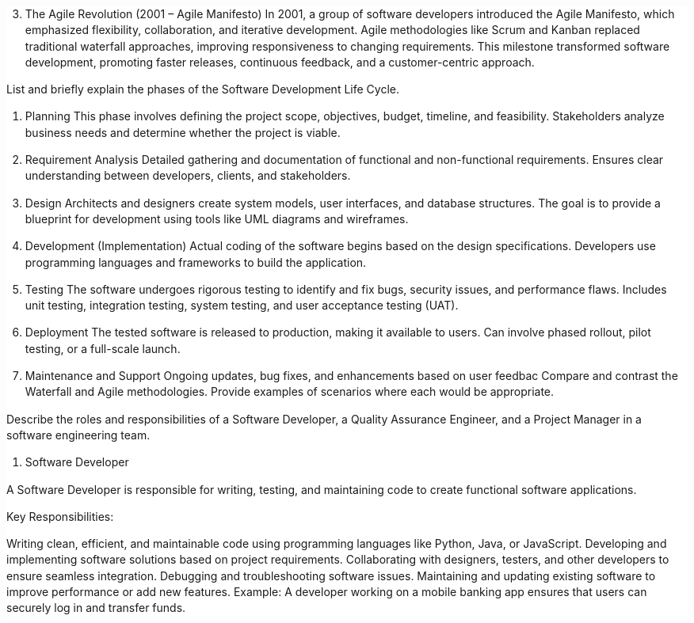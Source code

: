 3. The Agile Revolution (2001 – Agile Manifesto)
In 2001, a group of software developers introduced the Agile Manifesto, which emphasized flexibility, collaboration, and iterative development.
Agile methodologies like Scrum and Kanban replaced traditional waterfall approaches, improving responsiveness to changing requirements.
This milestone transformed software development, promoting faster releases, continuous feedback, and a customer-centric approach.

List and briefly explain the phases of the Software Development Life Cycle.

1. Planning
This phase involves defining the project scope, objectives, budget, timeline, and feasibility.
Stakeholders analyze business needs and determine whether the project is viable.

2. Requirement Analysis
Detailed gathering and documentation of functional and non-functional requirements.
Ensures clear understanding between developers, clients, and stakeholders.

3. Design
Architects and designers create system models, user interfaces, and database structures.
The goal is to provide a blueprint for development using tools like UML diagrams and wireframes.

4. Development (Implementation)
Actual coding of the software begins based on the design specifications.
Developers use programming languages and frameworks to build the application.

5. Testing
The software undergoes rigorous testing to identify and fix bugs, security issues, and performance flaws.
Includes unit testing, integration testing, system testing, and user acceptance testing (UAT).

6. Deployment
The tested software is released to production, making it available to users.
Can involve phased rollout, pilot testing, or a full-scale launch.

7. Maintenance and Support
Ongoing updates, bug fixes, and enhancements based on user feedbac
Compare and contrast the Waterfall and Agile methodologies. Provide examples of scenarios where each would be appropriate.

Describe the roles and responsibilities of a Software Developer, a Quality Assurance Engineer, and a Project Manager in a software engineering team.
1. Software Developer

A Software Developer is responsible for writing, testing, and maintaining code to create functional software applications.

Key Responsibilities:

Writing clean, efficient, and maintainable code using programming languages like Python, Java, or JavaScript.
Developing and implementing software solutions based on project requirements.
Collaborating with designers, testers, and other developers to ensure seamless integration.
Debugging and troubleshooting software issues.
Maintaining and updating existing software to improve performance or add new features.
Example: A developer working on a mobile banking app ensures that users can securely log in and transfer funds.
